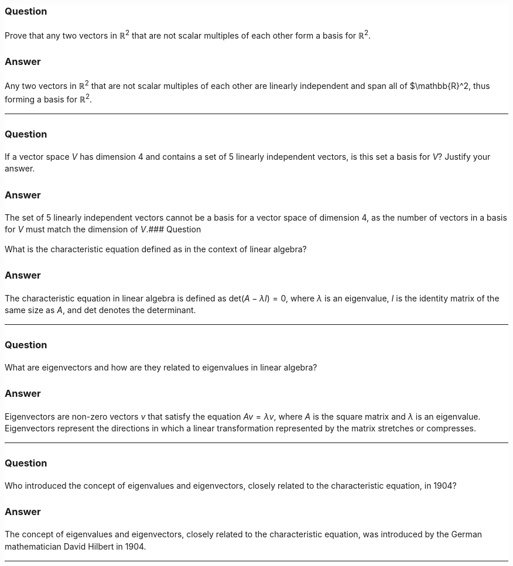 
### Question

Prove that any two vectors in $\mathbb{R}^2$ that are not scalar multiples of each other form a basis for $\mathbb{R}^2$.

### Answer

Any two vectors in $\mathbb{R}^2$ that are not scalar multiples of each other are linearly independent and span all of $\mathbb{R}^2, thus forming a basis for $\mathbb{R}^2$.

---

### Question

If a vector space $V$ has dimension 4 and contains a set of 5 linearly independent vectors, is this set a basis for $V$? Justify your answer.

### Answer

The set of 5 linearly independent vectors cannot be a basis for a vector space of dimension 4, as the number of vectors in a basis for $V$ must match the dimension of $V$.### Question

What is the characteristic equation defined as in the context of linear algebra?

### Answer

The characteristic equation in linear algebra is defined as $\text{det}(A-\lambda I)=0$, where $\lambda$ is an eigenvalue, $I$ is the identity matrix of the same size as $A$, and $\text{det}$ denotes the determinant.

---

### Question

What are eigenvectors and how are they related to eigenvalues in linear algebra?

### Answer

Eigenvectors are non-zero vectors $v$ that satisfy the equation $Av=\lambda v$, where $A$ is the square matrix and $\lambda$ is an eigenvalue. Eigenvectors represent the directions in which a linear transformation represented by the matrix stretches or compresses.

---

### Question

Who introduced the concept of eigenvalues and eigenvectors, closely related to the characteristic equation, in 1904?

### Answer

The concept of eigenvalues and eigenvectors, closely related to the characteristic equation, was introduced by the German mathematician David Hilbert in 1904.

---